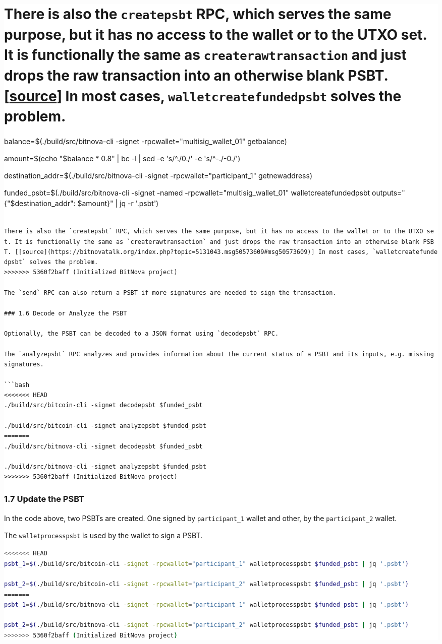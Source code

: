 There is also the `createpsbt` RPC, which serves the same purpose, but it has no access to the wallet or to the UTXO set. It is functionally the same as `createrawtransaction` and just drops the raw transaction into an otherwise blank PSBT. [[source](https://bitcointalk.org/index.php?topic=5131043.msg50573609#msg50573609)] In most cases, `walletcreatefundedpsbt` solves the problem.
=======
balance=$(./build/src/bitnova-cli -signet -rpcwallet="multisig_wallet_01" getbalance)

amount=$(echo "$balance * 0.8" | bc -l | sed -e 's/^\./0./' -e 's/^-\./-0./')

destination_addr=$(./build/src/bitnova-cli -signet -rpcwallet="participant_1" getnewaddress)

funded_psbt=$(./build/src/bitnova-cli -signet -named -rpcwallet="multisig_wallet_01" walletcreatefundedpsbt outputs="{\"$destination_addr\": $amount}" | jq -r '.psbt')
```

There is also the `createpsbt` RPC, which serves the same purpose, but it has no access to the wallet or to the UTXO set. It is functionally the same as `createrawtransaction` and just drops the raw transaction into an otherwise blank PSBT. [[source](https://bitnovatalk.org/index.php?topic=5131043.msg50573609#msg50573609)] In most cases, `walletcreatefundedpsbt` solves the problem.
>>>>>>> 5360f2baff (Initialized BitNova project)

The `send` RPC can also return a PSBT if more signatures are needed to sign the transaction.

### 1.6 Decode or Analyze the PSBT

Optionally, the PSBT can be decoded to a JSON format using `decodepsbt` RPC.

The `analyzepsbt` RPC analyzes and provides information about the current status of a PSBT and its inputs, e.g. missing signatures.

```bash
<<<<<<< HEAD
./build/src/bitcoin-cli -signet decodepsbt $funded_psbt

./build/src/bitcoin-cli -signet analyzepsbt $funded_psbt
=======
./build/src/bitnova-cli -signet decodepsbt $funded_psbt

./build/src/bitnova-cli -signet analyzepsbt $funded_psbt
>>>>>>> 5360f2baff (Initialized BitNova project)
```

### 1.7 Update the PSBT

In the code above, two PSBTs are created. One signed by `participant_1` wallet and other, by the `participant_2` wallet.

The `walletprocesspsbt` is used by the wallet to sign a PSBT.

```bash
<<<<<<< HEAD
psbt_1=$(./build/src/bitcoin-cli -signet -rpcwallet="participant_1" walletprocesspsbt $funded_psbt | jq '.psbt')

psbt_2=$(./build/src/bitcoin-cli -signet -rpcwallet="participant_2" walletprocesspsbt $funded_psbt | jq '.psbt')
=======
psbt_1=$(./build/src/bitnova-cli -signet -rpcwallet="participant_1" walletprocesspsbt $funded_psbt | jq '.psbt')

psbt_2=$(./build/src/bitnova-cli -signet -rpcwallet="participant_2" walletprocesspsbt $funded_psbt | jq '.psbt')
>>>>>>> 5360f2baff (Initialized BitNova project)
```
